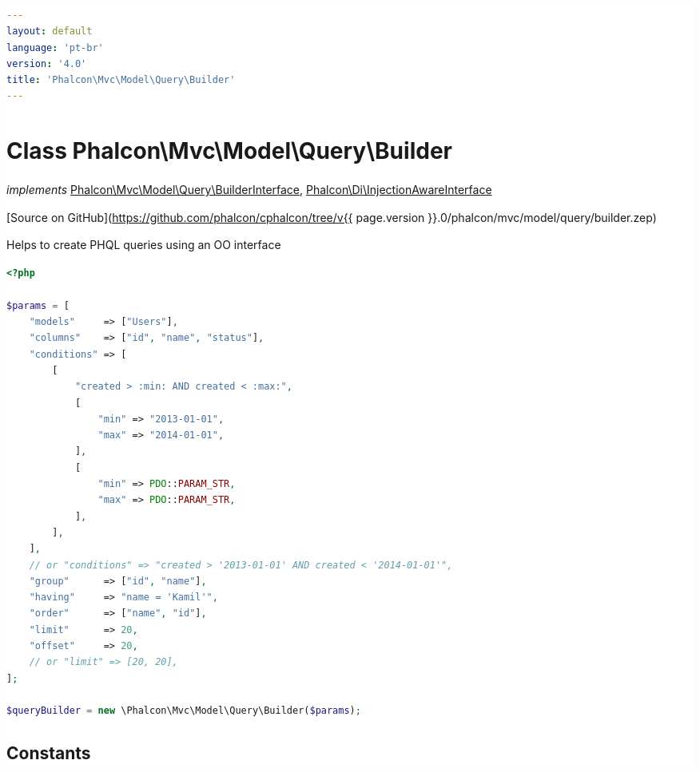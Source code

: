 ```yaml
---
layout: default
language: 'pt-br'
version: '4.0'
title: 'Phalcon\Mvc\Model\Query\Builder'
---
```

# Class **Phalcon\Mvc\Model\Query\Builder**

*implements* [Phalcon\Mvc\Model\Query\BuilderInterface](Phalcon_Mvc_Model_Query_BuilderInterface), [Phalcon\Di\InjectionAwareInterface](Phalcon_Di_InjectionAwareInterface)

[Source on GitHub](https://github.com/phalcon/cphalcon/tree/v{{ page.version }}.0/phalcon/mvc/model/query/builder.zep)

Helps to create PHQL queries using an OO interface

```php
<?php

$params = [
    "models"     => ["Users"],
    "columns"    => ["id", "name", "status"],
    "conditions" => [
        [
            "created > :min: AND created < :max:",
            [
                "min" => "2013-01-01",
                "max" => "2014-01-01",
            ],
            [
                "min" => PDO::PARAM_STR,
                "max" => PDO::PARAM_STR,
            ],
        ],
    ],
    // or "conditions" => "created > '2013-01-01' AND created < '2014-01-01'",
    "group"      => ["id", "name"],
    "having"     => "name = 'Kamil'",
    "order"      => ["name", "id"],
    "limit"      => 20,
    "offset"     => 20,
    // or "limit" => [20, 20],
];

$queryBuilder = new \Phalcon\Mvc\Model\Query\Builder($params);

```

## Constants
